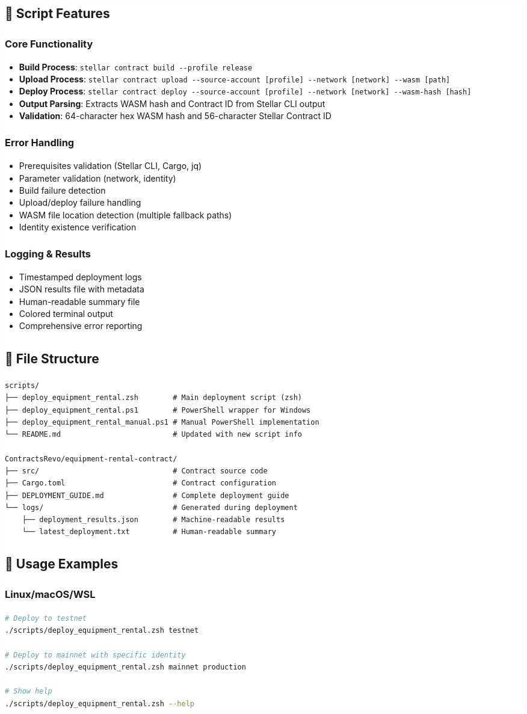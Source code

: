 ## 🚀 Script Features

### Core Functionality
- **Build Process**: `stellar contract build --profile release`
- **Upload Process**: `stellar contract upload --source-account [profile] --network [network] --wasm [path]`
- **Deploy Process**: `stellar contract deploy --source-account [profile] --network [network] --wasm-hash [hash]`
- **Output Parsing**: Extracts WASM hash and Contract ID from Stellar CLI output
- **Validation**: 64-character hex WASM hash and 56-character Stellar Contract ID

### Error Handling
- Prerequisites validation (Stellar CLI, Cargo, jq)
- Parameter validation (network, identity)
- Build failure detection
- Upload/deploy failure handling
- WASM file location detection (multiple fallback paths)
- Identity existence verification

### Logging & Results
- Timestamped deployment logs
- JSON results file with metadata
- Human-readable summary file
- Colored terminal output
- Comprehensive error reporting

## 📁 File Structure

```
scripts/
├── deploy_equipment_rental.zsh        # Main deployment script (zsh)
├── deploy_equipment_rental.ps1        # PowerShell wrapper for Windows
├── deploy_equipment_rental_manual.ps1 # Manual PowerShell implementation
└── README.md                          # Updated with new script info

ContractsRevo/equipment-rental-contract/
├── src/                               # Contract source code
├── Cargo.toml                         # Contract configuration
├── DEPLOYMENT_GUIDE.md                # Complete deployment guide
└── logs/                              # Generated during deployment
    ├── deployment_results.json        # Machine-readable results
    └── latest_deployment.txt          # Human-readable summary
```

## 🔧 Usage Examples

### Linux/macOS/WSL
```bash
# Deploy to testnet
./scripts/deploy_equipment_rental.zsh testnet

# Deploy to mainnet with specific identity
./scripts/deploy_equipment_rental.zsh mainnet production

# Show help
./scripts/deploy_equipment_rental.zsh --help
```

